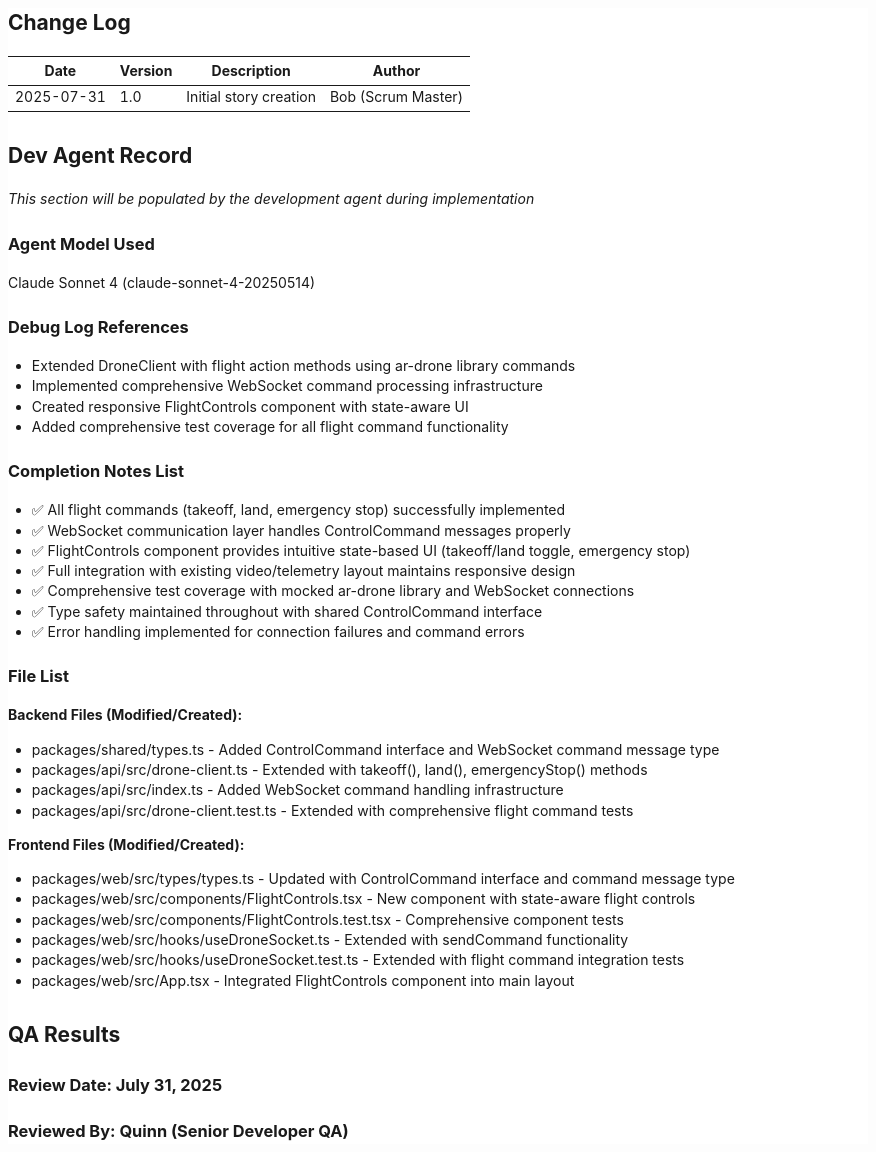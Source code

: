 ## Change Log
| Date | Version | Description | Author |
|------|---------|-------------|---------|
| 2025-07-31 | 1.0 | Initial story creation | Bob (Scrum Master) |

## Dev Agent Record
*This section will be populated by the development agent during implementation*

### Agent Model Used
Claude Sonnet 4 (claude-sonnet-4-20250514)

### Debug Log References
- Extended DroneClient with flight action methods using ar-drone library commands
- Implemented comprehensive WebSocket command processing infrastructure
- Created responsive FlightControls component with state-aware UI
- Added comprehensive test coverage for all flight command functionality

### Completion Notes List
- ✅ All flight commands (takeoff, land, emergency stop) successfully implemented
- ✅ WebSocket communication layer handles ControlCommand messages properly  
- ✅ FlightControls component provides intuitive state-based UI (takeoff/land toggle, emergency stop)
- ✅ Full integration with existing video/telemetry layout maintains responsive design
- ✅ Comprehensive test coverage with mocked ar-drone library and WebSocket connections
- ✅ Type safety maintained throughout with shared ControlCommand interface
- ✅ Error handling implemented for connection failures and command errors

### File List
**Backend Files (Modified/Created):**
- packages/shared/types.ts - Added ControlCommand interface and WebSocket command message type
- packages/api/src/drone-client.ts - Extended with takeoff(), land(), emergencyStop() methods
- packages/api/src/index.ts - Added WebSocket command handling infrastructure
- packages/api/src/drone-client.test.ts - Extended with comprehensive flight command tests

**Frontend Files (Modified/Created):**
- packages/web/src/types/types.ts - Updated with ControlCommand interface and command message type
- packages/web/src/components/FlightControls.tsx - New component with state-aware flight controls
- packages/web/src/components/FlightControls.test.tsx - Comprehensive component tests
- packages/web/src/hooks/useDroneSocket.ts - Extended with sendCommand functionality
- packages/web/src/hooks/useDroneSocket.test.ts - Extended with flight command integration tests
- packages/web/src/App.tsx - Integrated FlightControls component into main layout


## QA Results

### Review Date: July 31, 2025

### Reviewed By: Quinn (Senior Developer QA)
